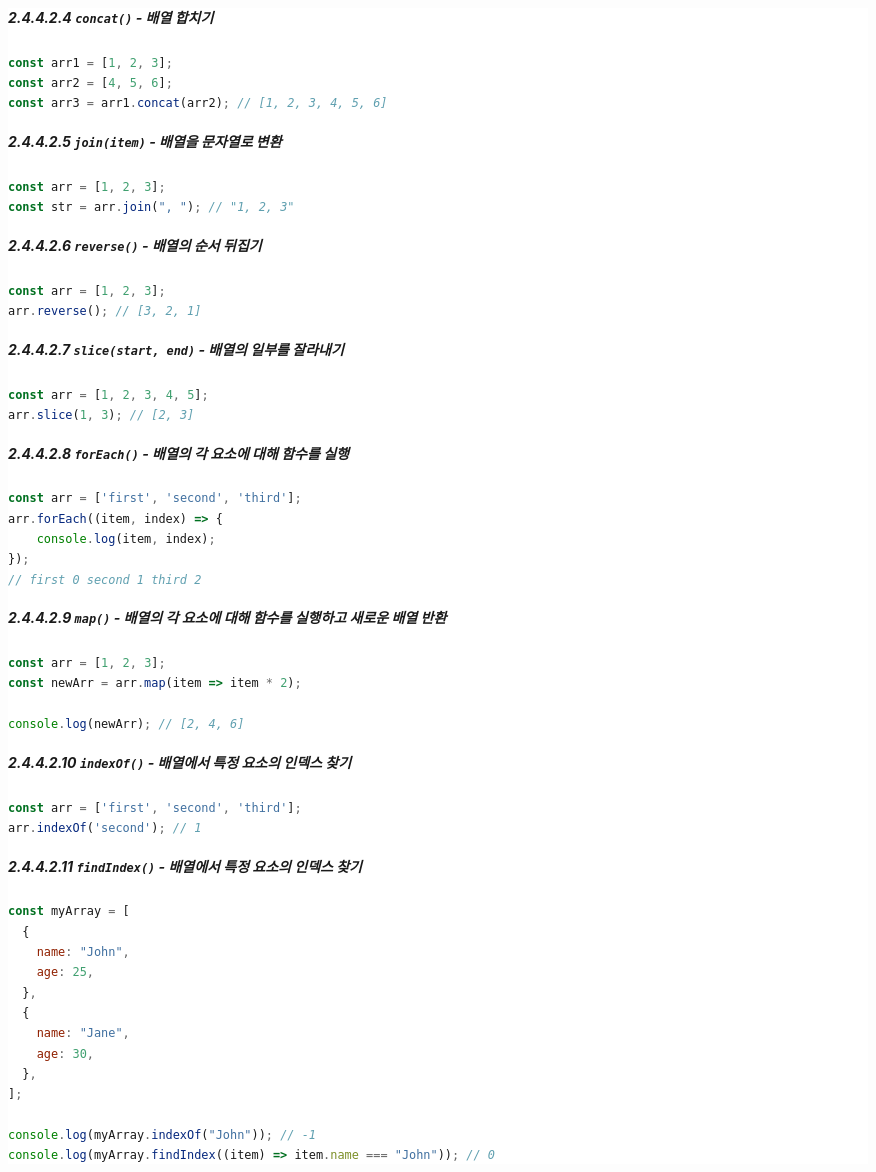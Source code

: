 ##### 2.4.4.2.4 `concat()` - 배열 합치기
```javascript 
const arr1 = [1, 2, 3];
const arr2 = [4, 5, 6];
const arr3 = arr1.concat(arr2); // [1, 2, 3, 4, 5, 6]
```

##### 2.4.4.2.5 `join(item)` - 배열을 문자열로 변환
```javascript
const arr = [1, 2, 3];
const str = arr.join(", "); // "1, 2, 3"
```

##### 2.4.4.2.6 `reverse()` - 배열의 순서 뒤집기
```javascript
const arr = [1, 2, 3];
arr.reverse(); // [3, 2, 1]
```

##### 2.4.4.2.7 `slice(start, end)` - 배열의 일부를 잘라내기
```javascript
const arr = [1, 2, 3, 4, 5];
arr.slice(1, 3); // [2, 3]
```

##### 2.4.4.2.8 `forEach()` - 배열의 각 요소에 대해 함수를 실행
```javascript   
const arr = ['first', 'second', 'third'];
arr.forEach((item, index) => {
    console.log(item, index);
});
// first 0 second 1 third 2 
```

##### 2.4.4.2.9 `map()` - 배열의 각 요소에 대해 함수를 실행하고 새로운 배열 반환
```javascript
const arr = [1, 2, 3];
const newArr = arr.map(item => item * 2);

console.log(newArr); // [2, 4, 6]
```

##### 2.4.4.2.10 `indexOf()` - 배열에서 특정 요소의 인덱스 찾기
```javascript
const arr = ['first', 'second', 'third'];   
arr.indexOf('second'); // 1
```

##### 2.4.4.2.11 `findIndex()` - 배열에서 특정 요소의 인덱스 찾기
```javascript
const myArray = [
  {
    name: "John",
    age: 25,
  },
  {
    name: "Jane",
    age: 30,
  },
];

console.log(myArray.indexOf("John")); // -1
console.log(myArray.findIndex((item) => item.name === "John")); // 0
```
